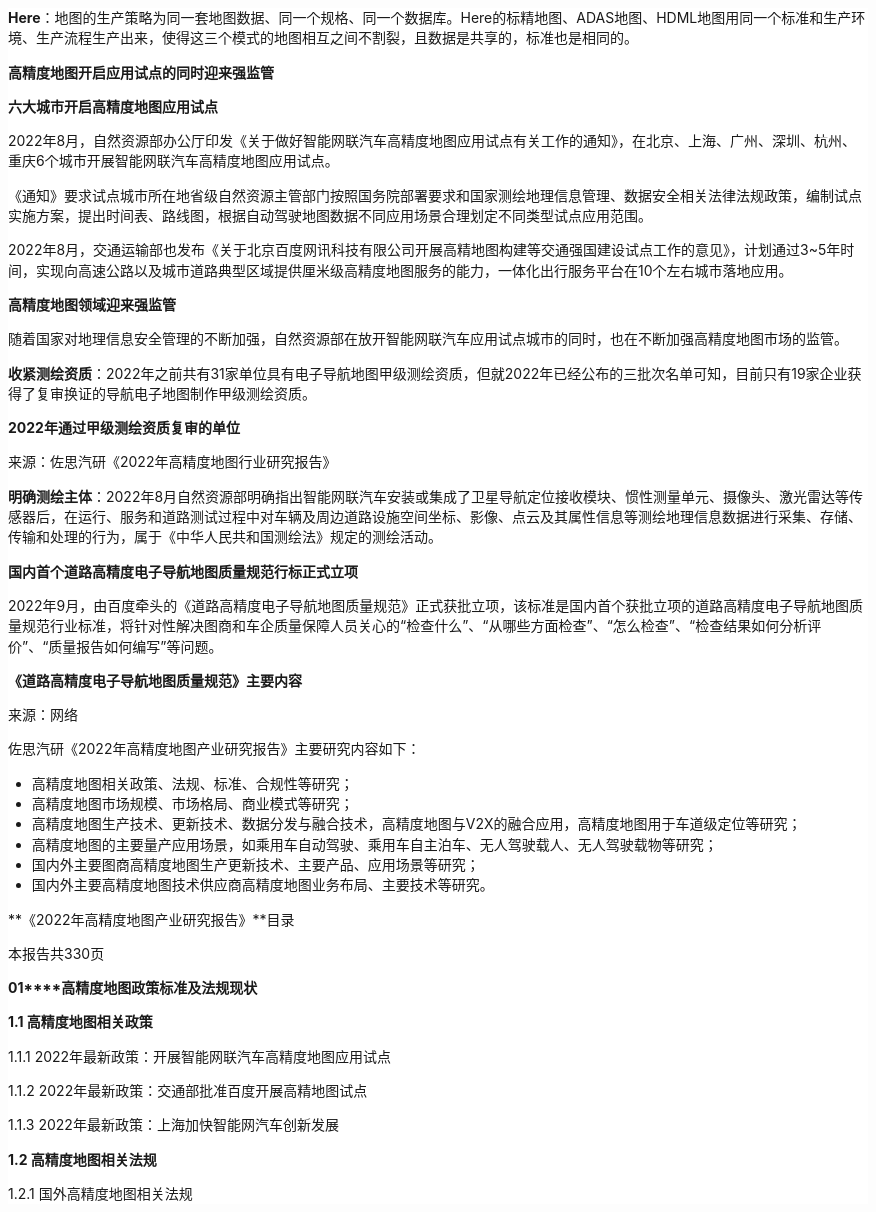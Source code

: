 **Here**：地图的生产策略为同一套地图数据、同一个规格、同一个数据库。Here的标精地图、ADAS地图、HDML地图用同一个标准和生产环境、生产流程生产出来，使得这三个模式的地图相互之间不割裂，且数据是共享的，标准也是相同的。

**高精度地图开启应用试点的同时迎来强监管**

**六大城市开启高精度地图应用试点**

2022年8月，自然资源部办公厅印发《关于做好智能网联汽车高精度地图应用试点有关工作的通知》，在北京、上海、广州、深圳、杭州、重庆6个城市开展智能网联汽车高精度地图应用试点。

《通知》要求试点城市所在地省级自然资源主管部门按照国务院部署要求和国家测绘地理信息管理、数据安全相关法律法规政策，编制试点实施方案，提出时间表、路线图，根据自动驾驶地图数据不同应用场景合理划定不同类型试点应用范围。

2022年8月，交通运输部也发布《关于北京百度网讯科技有限公司开展高精地图构建等交通强国建设试点工作的意见》，计划通过3~5年时间，实现向高速公路以及城市道路典型区域提供厘米级高精度地图服务的能力，一体化出行服务平台在10个左右城市落地应用。

**高精度地图领域迎来强监管**

随着国家对地理信息安全管理的不断加强，自然资源部在放开智能网联汽车应用试点城市的同时，也在不断加强高精度地图市场的监管。

**收紧测绘资质**：2022年之前共有31家单位具有电子导航地图甲级测绘资质，但就2022年已经公布的三批次名单可知，目前只有19家企业获得了复审换证的导航电子地图制作甲级测绘资质。

**2022年通过甲级测绘资质复审的单位**

来源：佐思汽研《2022年高精度地图行业研究报告》

**明确测绘主体**：2022年8月自然资源部明确指出智能网联汽车安装或集成了卫星导航定位接收模块、惯性测量单元、摄像头、激光雷达等传感器后，在运行、服务和道路测试过程中对车辆及周边道路设施空间坐标、影像、点云及其属性信息等测绘地理信息数据进行采集、存储、传输和处理的行为，属于《中华人民共和国测绘法》规定的测绘活动。

**国内首个道路高精度电子导航地图质量规范行标正式立项**

2022年9月，由百度牵头的《道路高精度电子导航地图质量规范》正式获批立项，该标准是国内首个获批立项的道路高精度电子导航地图质量规范行业标准，将针对性解决图商和车企质量保障人员关心的“检查什么”、“从哪些方面检查”、“怎么检查”、“检查结果如何分析评价”、“质量报告如何编写”等问题。

**《道路高精度电子导航地图质量规范》主要内容**

来源：网络

佐思汽研《2022年高精度地图产业研究报告》主要研究内容如下：

- 高精度地图相关政策、法规、标准、合规性等研究；
- 高精度地图市场规模、市场格局、商业模式等研究；
- 高精度地图生产技术、更新技术、数据分发与融合技术，高精度地图与V2X的融合应用，高精度地图用于车道级定位等研究；
- 高精度地图的主要量产应用场景，如乘用车自动驾驶、乘用车自主泊车、无人驾驶载人、无人驾驶载物等研究；
- 国内外主要图商高精度地图生产更新技术、主要产品、应用场景等研究；
- 国内外主要高精度地图技术供应商高精度地图业务布局、主要技术等研究。

**《2022年高精度地图产业研究报告》**目录

本报告共330页

**01****高精度地图政策标准及法规现状**

**1.1 高精度地图相关政策** 

1.1.1 2022年最新政策：开展智能网联汽车高精度地图应用试点

1.1.2 2022年最新政策：交通部批准百度开展高精地图试点

1.1.3 2022年最新政策：上海加快智能网汽车创新发展

**1.2 高精度地图相关法规**

1.2.1 国外高精度地图相关法规
